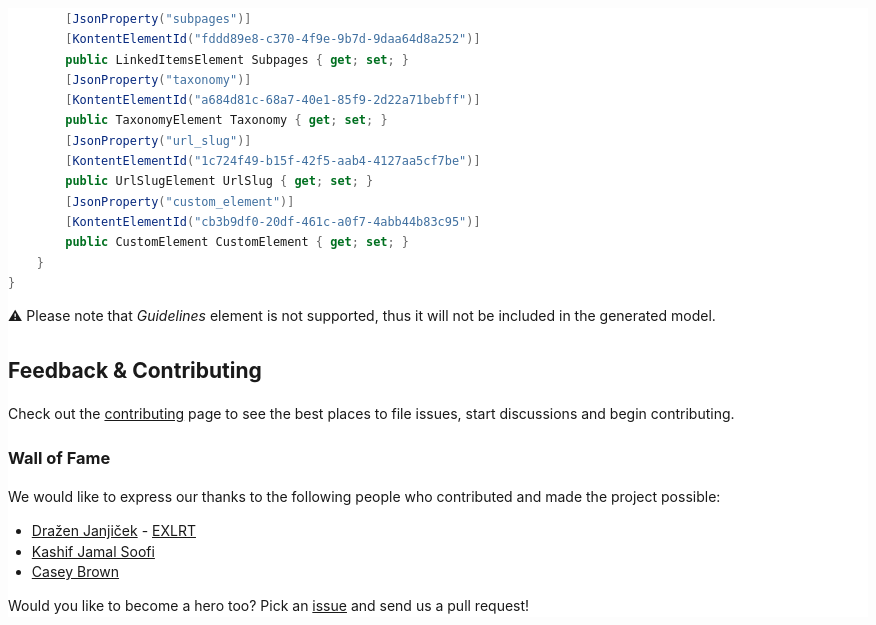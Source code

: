 ```csharp
        [JsonProperty("subpages")]
        [KontentElementId("fddd89e8-c370-4f9e-9b7d-9daa64d8a252")]
        public LinkedItemsElement Subpages { get; set; }
        [JsonProperty("taxonomy")]
        [KontentElementId("a684d81c-68a7-40e1-85f9-2d22a71bebff")]
        public TaxonomyElement Taxonomy { get; set; }
        [JsonProperty("url_slug")]
        [KontentElementId("1c724f49-b15f-42f5-aab4-4127aa5cf7be")]
        public UrlSlugElement UrlSlug { get; set; }
        [JsonProperty("custom_element")]
        [KontentElementId("cb3b9df0-20df-461c-a0f7-4abb44b83c95")]
        public CustomElement CustomElement { get; set; }
    }
}
```

⚠️ Please note that _Guidelines_ element is not supported, thus it will not be included in the generated model.

## Feedback & Contributing

Check out the [contributing](./CONTRIBUTING.md) page to see the best places to file issues, start discussions and begin contributing.

### Wall of Fame

We would like to express our thanks to the following people who contributed and made the project possible:

- [Dražen Janjiček](https://github.com/djanjicek) - [EXLRT](http://www.exlrt.com/)
- [Kashif Jamal Soofi](https://github.com/kashifsoofi)
- [Casey Brown](https://github.com/MajorGrits)

Would you like to become a hero too? Pick an [issue](https://github.com/kontent-ai/model-generator-net/issues) and send us a pull request!
